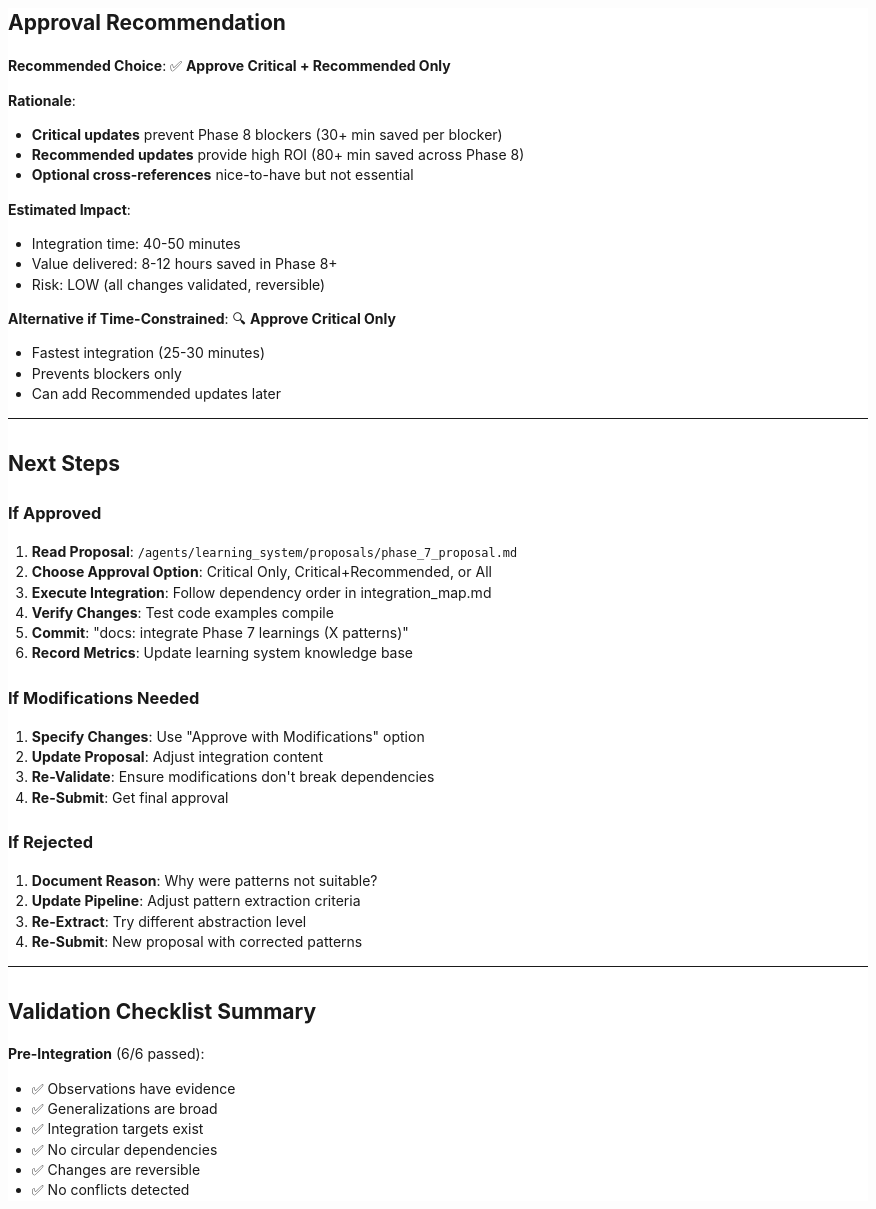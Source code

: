 
## Approval Recommendation

**Recommended Choice**: ✅ **Approve Critical + Recommended Only**

**Rationale**:
- **Critical updates** prevent Phase 8 blockers (30+ min saved per blocker)
- **Recommended updates** provide high ROI (80+ min saved across Phase 8)
- **Optional cross-references** nice-to-have but not essential

**Estimated Impact**:
- Integration time: 40-50 minutes
- Value delivered: 8-12 hours saved in Phase 8+
- Risk: LOW (all changes validated, reversible)

**Alternative if Time-Constrained**: 🔍 **Approve Critical Only**
- Fastest integration (25-30 minutes)
- Prevents blockers only
- Can add Recommended updates later

---

## Next Steps

### If Approved
1. **Read Proposal**: `/agents/learning_system/proposals/phase_7_proposal.md`
2. **Choose Approval Option**: Critical Only, Critical+Recommended, or All
3. **Execute Integration**: Follow dependency order in integration_map.md
4. **Verify Changes**: Test code examples compile
5. **Commit**: "docs: integrate Phase 7 learnings (X patterns)"
6. **Record Metrics**: Update learning system knowledge base

### If Modifications Needed
1. **Specify Changes**: Use "Approve with Modifications" option
2. **Update Proposal**: Adjust integration content
3. **Re-Validate**: Ensure modifications don't break dependencies
4. **Re-Submit**: Get final approval

### If Rejected
1. **Document Reason**: Why were patterns not suitable?
2. **Update Pipeline**: Adjust pattern extraction criteria
3. **Re-Extract**: Try different abstraction level
4. **Re-Submit**: New proposal with corrected patterns

---

## Validation Checklist Summary

**Pre-Integration** (6/6 passed):
- ✅ Observations have evidence
- ✅ Generalizations are broad
- ✅ Integration targets exist
- ✅ No circular dependencies
- ✅ Changes are reversible
- ✅ No conflicts detected
